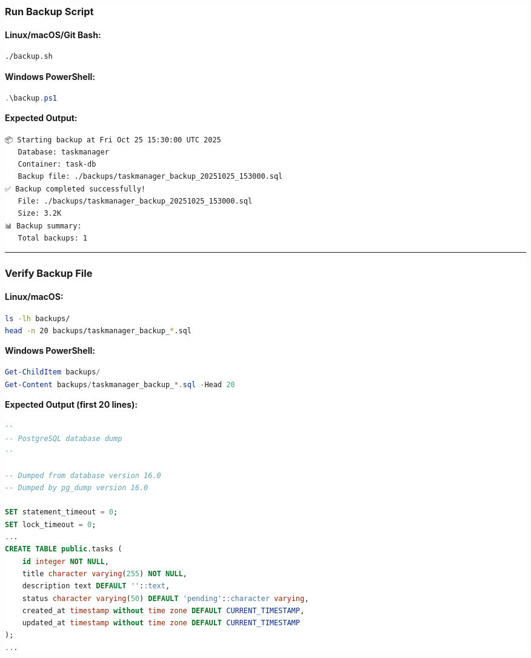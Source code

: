 
### **Run Backup Script**

**Linux/macOS/Git Bash:**
```bash
./backup.sh
```

**Windows PowerShell:**
```powershell
.\backup.ps1
```

**Expected Output:**
```
📦 Starting backup at Fri Oct 25 15:30:00 UTC 2025
   Database: taskmanager
   Container: task-db
   Backup file: ./backups/taskmanager_backup_20251025_153000.sql
✅ Backup completed successfully!
   File: ./backups/taskmanager_backup_20251025_153000.sql
   Size: 3.2K
📊 Backup summary:
   Total backups: 1
```

---

### **Verify Backup File**

**Linux/macOS:**
```bash
ls -lh backups/
head -n 20 backups/taskmanager_backup_*.sql
```

**Windows PowerShell:**
```powershell
Get-ChildItem backups/
Get-Content backups/taskmanager_backup_*.sql -Head 20
```

**Expected Output (first 20 lines):**
```sql
--
-- PostgreSQL database dump
--

-- Dumped from database version 16.0
-- Dumped by pg_dump version 16.0

SET statement_timeout = 0;
SET lock_timeout = 0;
...
CREATE TABLE public.tasks (
    id integer NOT NULL,
    title character varying(255) NOT NULL,
    description text DEFAULT ''::text,
    status character varying(50) DEFAULT 'pending'::character varying,
    created_at timestamp without time zone DEFAULT CURRENT_TIMESTAMP,
    updated_at timestamp without time zone DEFAULT CURRENT_TIMESTAMP
);
...
```
